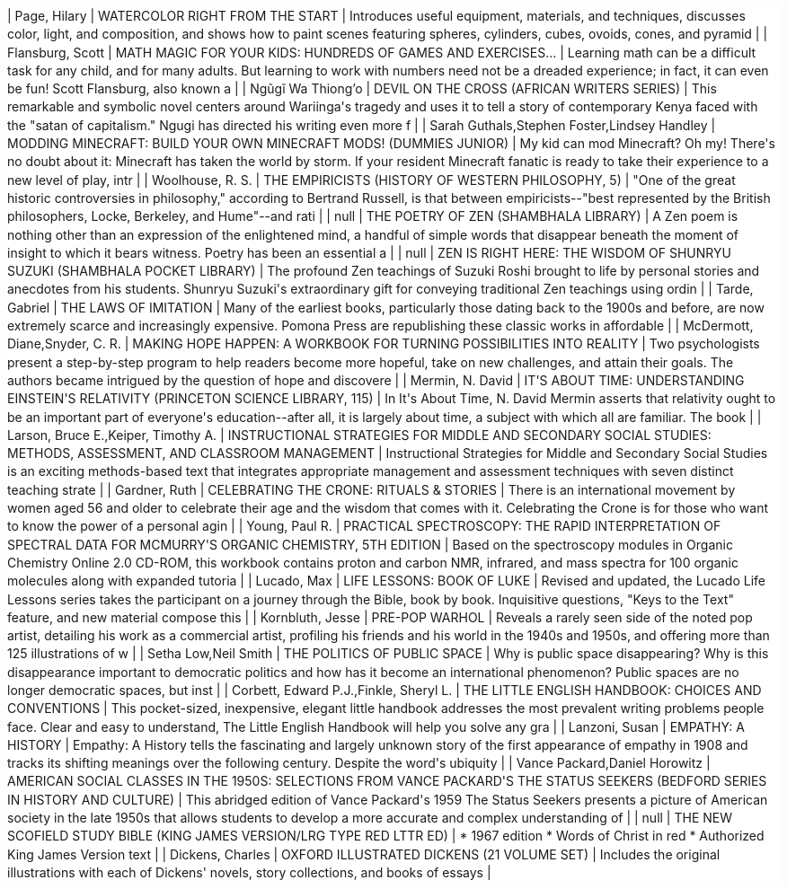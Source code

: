 | Page, Hilary | WATERCOLOR RIGHT FROM THE START | Introduces useful equipment, materials, and techniques, discusses color, light, and composition, and shows how to paint scenes featuring spheres, cylinders, cubes, ovoids, cones, and pyramid |
| Flansburg, Scott | MATH MAGIC FOR YOUR KIDS: HUNDREDS OF GAMES AND EXERCISES... | Learning math can be a difficult task for any child, and for many adults. But learning to work with numbers need not be a dreaded experience; in fact, it can even be fun! Scott Flansburg, also known a |
| Ngu&#x303;gi&#x303; Wa Thiong&#x2bc;o | DEVIL ON THE CROSS (AFRICAN WRITERS SERIES) |  This remarkable and symbolic novel centers around Wariinga's tragedy and uses it to tell a story of contemporary Kenya faced with the "satan of capitalism." Ngugi has directed his writing even more f |
| Sarah Guthals,Stephen Foster,Lindsey Handley | MODDING MINECRAFT: BUILD YOUR OWN MINECRAFT MODS! (DUMMIES JUNIOR) |  My kid can mod Minecraft? Oh my!   There's no doubt about it: Minecraft has taken the world by storm. If your resident Minecraft fanatic is ready to take their experience to a new level of play, intr |
| Woolhouse, R. S. | THE EMPIRICISTS (HISTORY OF WESTERN PHILOSOPHY, 5) | "One of the great historic controversies in philosophy," according to Bertrand Russell, is that between empiricists--"best represented by the British philosophers, Locke, Berkeley, and Hume"--and rati |
| null | THE POETRY OF ZEN (SHAMBHALA LIBRARY) | A Zen poem is nothing other than an expression of the enlightened mind, a handful of simple words that disappear beneath the moment of insight to which it bears witness. Poetry has been an essential a |
| null | ZEN IS RIGHT HERE: THE WISDOM OF SHUNRYU SUZUKI (SHAMBHALA POCKET LIBRARY) | The profound Zen teachings of Suzuki Roshi brought to life by personal stories and anecdotes from his students.  Shunryu Suzuki's extraordinary gift for conveying traditional Zen teachings using ordin |
| Tarde, Gabriel | THE LAWS OF IMITATION | Many of the earliest books, particularly those dating back to the 1900s and before, are now extremely scarce and increasingly expensive. Pomona Press are republishing these classic works in affordable |
| McDermott, Diane,Snyder, C. R. | MAKING HOPE HAPPEN: A WORKBOOK FOR TURNING POSSIBILITIES INTO REALITY | Two psychologists present a step-by-step program to help readers become more hopeful, take on new challenges, and attain their goals. The authors became intrigued by the question of hope and discovere |
| Mermin, N. David | IT'S ABOUT TIME: UNDERSTANDING EINSTEIN'S RELATIVITY (PRINCETON SCIENCE LIBRARY, 115) |  In It's About Time, N. David Mermin asserts that relativity ought to be an important part of everyone's education--after all, it is largely about time, a subject with which all are familiar. The book |
| Larson, Bruce E.,Keiper, Timothy A. | INSTRUCTIONAL STRATEGIES FOR MIDDLE AND SECONDARY SOCIAL STUDIES: METHODS, ASSESSMENT, AND CLASSROOM MANAGEMENT |  Instructional Strategies for Middle and Secondary Social Studies is an exciting methods-based text that integrates appropriate management and assessment techniques with seven distinct teaching strate |
| Gardner, Ruth | CELEBRATING THE CRONE: RITUALS &AMP; STORIES | There is an international movement by women aged 56 and older to celebrate their age and the wisdom that comes with it. Celebrating the Crone is for those who want to know the power of a personal agin |
| Young, Paul R. | PRACTICAL SPECTROSCOPY: THE RAPID INTERPRETATION OF SPECTRAL DATA FOR MCMURRY'S ORGANIC CHEMISTRY, 5TH EDITION | Based on the spectroscopy modules in Organic Chemistry Online 2.0 CD-ROM, this workbook contains proton and carbon NMR, infrared, and mass spectra for 100 organic molecules along with expanded tutoria |
| Lucado, Max | LIFE LESSONS: BOOK OF LUKE | Revised and updated, the Lucado Life Lessons series takes the participant on a journey through the Bible, book by book. Inquisitive questions, "Keys to the Text" feature, and new material compose this |
| Kornbluth, Jesse | PRE-POP WARHOL | Reveals a rarely seen side of the noted pop artist, detailing his work as a commercial artist, profiling his friends and his world in the 1940s and 1950s, and offering more than 125 illustrations of w |
| Setha Low,Neil Smith | THE POLITICS OF PUBLIC SPACE |  Why is public space disappearing? Why is this disappearance important to democratic politics and how has it become an international phenomenon? Public spaces are no longer democratic spaces, but inst |
| Corbett, Edward P.J.,Finkle, Sheryl L. | THE LITTLE ENGLISH HANDBOOK: CHOICES AND CONVENTIONS | This pocket-sized, inexpensive, elegant little handbook addresses the most prevalent writing problems people face. Clear and easy to understand, The Little English Handbook will help you solve any gra |
| Lanzoni, Susan | EMPATHY: A HISTORY |  Empathy: A History tells the fascinating and largely unknown story of the first appearance of empathy in 1908 and tracks its shifting meanings over the following century. Despite the word's ubiquity  |
| Vance Packard,Daniel Horowitz | AMERICAN SOCIAL CLASSES IN THE 1950S: SELECTIONS FROM VANCE PACKARD'S THE STATUS SEEKERS (BEDFORD SERIES IN HISTORY AND CULTURE) |  This abridged edition of Vance Packard's 1959 The Status Seekers presents a picture of American society in the late 1950s that allows students to develop a more accurate and complex understanding of  |
| null | THE NEW SCOFIELD STUDY BIBLE (KING JAMES VERSION/LRG TYPE RED LTTR ED) | * 1967 edition  * Words of Christ in red  * Authorized King James Version text |
| Dickens, Charles | OXFORD ILLUSTRATED DICKENS (21 VOLUME SET) | Includes the original illustrations with each of Dickens' novels, story collections, and books of essays |